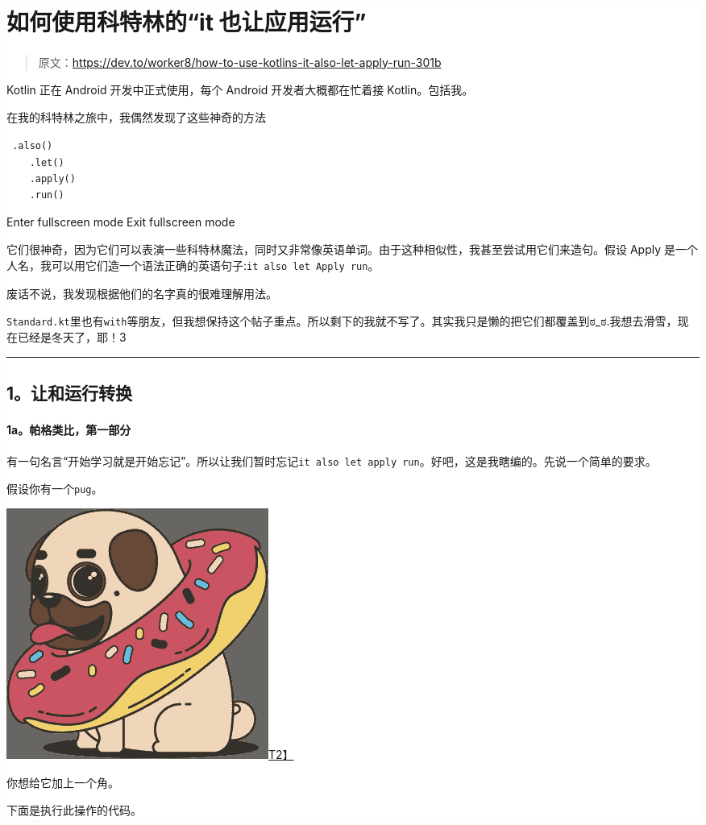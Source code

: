 # 如何使用科特林的“it 也让应用运行”

> 原文：<https://dev.to/worker8/how-to-use-kotlins-it-also-let-apply-run-301b>

Kotlin 正在 Android 开发中正式使用，每个 Android 开发者大概都在忙着接 Kotlin。包括我。

在我的科特林之旅中，我偶然发现了这些神奇的方法

```
 .also()
    .let()
    .apply()
    .run() 
```

Enter fullscreen mode Exit fullscreen mode

它们很神奇，因为它们可以表演一些科特林魔法，同时又非常像英语单词。由于这种相似性，我甚至尝试用它们来造句。假设 Apply 是一个人名，我可以用它们造一个语法正确的英语句子:`it also let Apply run`。

废话不说，我发现根据他们的名字真的很难理解用法。

`Standard.kt`里也有`with`等朋友，但我想保持这个帖子重点。所以剩下的我就不写了。其实我只是懒的把它们都覆盖到ಠ_ಠ.我想去滑雪，现在已经是冬天了，耶！3

* * *

## 1。让和运行转换

#### 1a。帕格类比，第一部分

有一句名言“开始学习就是开始忘记”。所以让我们暂时忘记`it also let apply run`。好吧，这是我瞎编的。先说一个简单的要求。

假设你有一个`pug`。

[![](img/8707a7fc75ce4445775eb46918f7833f.png)T2】](https://res.cloudinary.com/practicaldev/image/fetch/s--1qxFzxaq--/c_limit%2Cf_auto%2Cfl_progressive%2Cq_auto%2Cw_880/https://i.imgur.com/ToWqEup.png)

你想给它加上一个角。

下面是执行此操作的代码。
